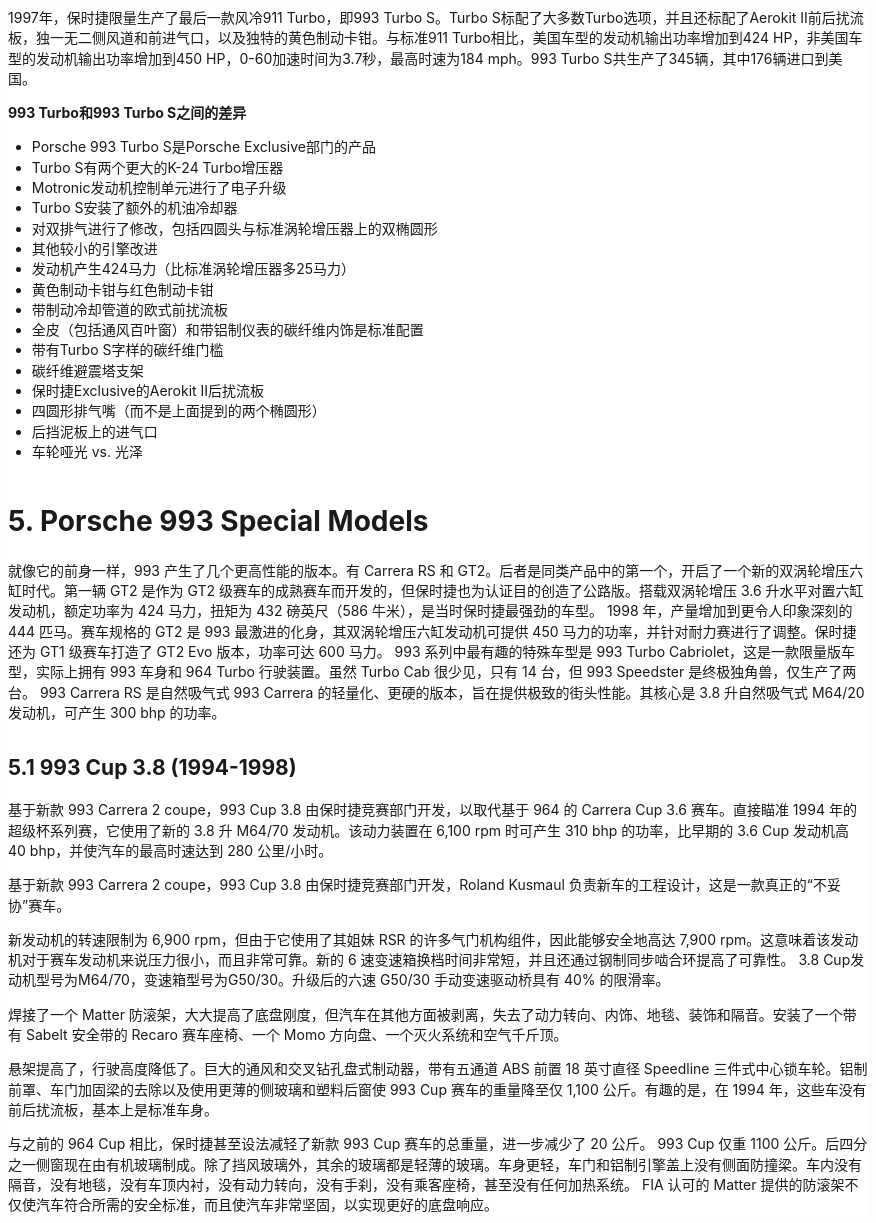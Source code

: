 1997年，保时捷限量生产了最后一款风冷911 Turbo，即993 Turbo S。Turbo S标配了大多数Turbo选项，并且还标配了Aerokit II前后扰流板，独一无二侧风道和前进气口，以及独特的黄色制动卡钳。与标准911 Turbo相比，美国车型的发动机输出功率增加到424 HP，非美国车型的发动机输出功率增加到450 HP，0-60加速时间为3.7秒，最高时速为184 mph。993 Turbo S共生产了345辆，其中176辆进口到美国。

**993 Turbo和993 Turbo S之间的差异**

* Porsche 993 Turbo S是Porsche Exclusive部门的产品
* Turbo S有两个更大的K-24 Turbo增压器
* Motronic发动机控制单元进行了电子升级
* Turbo S安装了额外的机油冷却器
* 对双排气进行了修改，包括四圆头与标准涡轮增压器上的双椭圆形
* 其他较小的引擎改进
* 发动机产生424马力（比标准涡轮增压器多25马力）
* 黄色制动卡钳与红色制动卡钳
* 带制动冷却管道的欧式前扰流板
* 全皮（包括通风百叶窗）和带铝制仪表的碳纤维内饰是标准配置
* 带有Turbo S字样的碳纤维门槛
* 碳纤维避震塔支架
* 保时捷Exclusive的Aerokit II后扰流板
* 四圆形排气嘴（而不是上面提到的两个椭圆形）
* 后挡泥板上的进气口
* 车轮哑光 vs. 光泽



# 5. Porsche 993 Special Models

就像它的前身一样，993 产生了几个更高性能的版本。有 Carrera RS 和 GT2。后者是同类产品中的第一个，开启了一个新的双涡轮增压六缸时代。第一辆 GT2 是作为 GT2 级赛车的成熟赛车而开发的，但保时捷也为认证目的创造了公路版。搭载双涡轮增压 3.6 升水平对置六缸发动机，额定功率为 424 马力，扭矩为 432 磅英尺（586 牛米），是当时保时捷最强劲的车型。 1998 年，产量增加到更令人印象深刻的 444 匹马。赛车规格的 GT2 是 993 最激进的化身，其双涡轮增压六缸发动机可提供 450 马力的功率，并针对耐力赛进行了调整。保时捷还为 GT1 级赛车打造了 GT2 Evo 版本，功率可达 600 马力。 993 系列中最有趣的特殊车型是 993 Turbo Cabriolet，这是一款限量版车型，实际上拥有 993 车身和 964 Turbo 行驶装置。虽然 Turbo Cab 很少见，只有 14 台，但 993 Speedster 是终极独角兽，仅生产了两台。 993 Carrera RS 是自然吸气式 993 Carrera 的轻量化、更硬的版本，旨在提供极致的街头性能。其核心是 3.8 升自然吸气式 M64/20 发动机，可产生 300 bhp 的功率。

## 5.1 993 Cup 3.8 (1994-1998)

基于新款 993 Carrera 2 coupe，993 Cup 3.8 由保时捷竞赛部门开发，以取代基于 964 的 Carrera Cup 3.6 赛车。直接瞄准 1994 年的超级杯系列赛，它使用了新的 3.8 升 M64/70 发动机。该动力装置在 6,100 rpm 时可产生 310 bhp 的功率，比早期的 3.6 Cup 发动机高 40 bhp，并使汽车的最高时速达到 280 公里/小时。

基于新款 993 Carrera 2 coupe，993 Cup 3.8 由保时捷竞赛部门开发，Roland Kusmaul 负责新车的工程设计，这是一款真正的“不妥协”赛车。

新发动机的转速限制为 6,900 rpm，但由于它使用了其姐妹 RSR 的许多气门机构组件，因此能够安全地高达 7,900 rpm。这意味着该发动机对于赛车发动机来说压力很小，而且非常可靠。新的 6 速变速箱换档时间非常短，并且还通过钢制同步啮合环提高了可靠性。 3.8 Cup发动机型号为M64/70，变速箱型号为G50/30。升级后的六速 G50/30 手动变速驱动桥具有 40% 的限滑率。

焊接了一个 Matter 防滚架，大大提高了底盘刚度，但汽车在其他方面被剥离，失去了动力转向、内饰、地毯、装饰和隔音。安装了一个带有 Sabelt 安全带的 Recaro 赛车座椅、一个 Momo 方向盘、一个灭火系统和空气千斤顶。

悬架提高了，行驶高度降低了。巨大的通风和交叉钻孔盘式制动器，带有五通道 ABS 前置 18 英寸直径 Speedline 三件式中心锁车轮。铝制前罩、车门加固梁的去除以及使用更薄的侧玻璃和塑料后窗使 993 Cup 赛车的重量降至仅 1,100 公斤。有趣的是，在 1994 年，这些车没有前后扰流板，基本上是标准车身。

与之前的 964 Cup 相比，保时捷甚至设法减轻了新款 993 Cup 赛车的总重量，进一步减少了 20 公斤。 993 Cup 仅重 1100 公斤。后四分之一侧窗现在由有机玻璃制成。除了挡风玻璃外，其余的玻璃都是轻薄的玻璃。车身更轻，车门和铝制引擎盖上没有侧面防撞梁。车内没有隔音，没有地毯，没有车顶内衬，没有动力转向，没有手刹，没有乘客座椅，甚至没有任何加热系统。 FIA 认可的 Matter 提供的防滚架不仅使汽车符合所需的安全标准，而且使汽车非常坚固，以实现更好的底盘响应。
